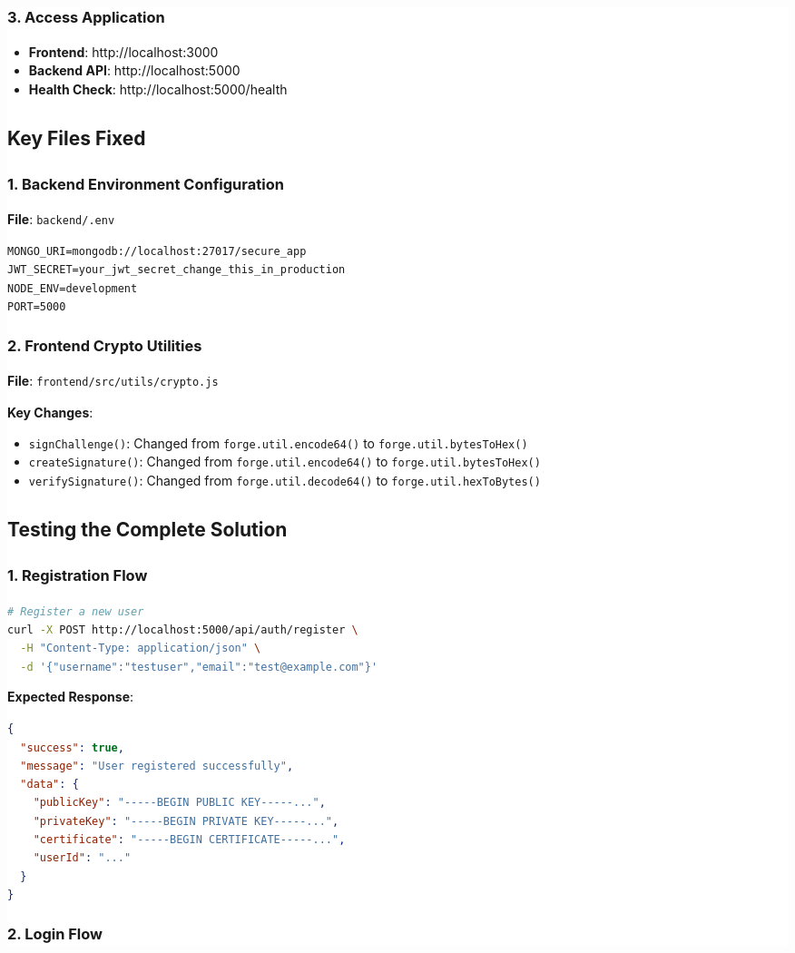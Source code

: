 ### 3. Access Application

- **Frontend**: http://localhost:3000
- **Backend API**: http://localhost:5000
- **Health Check**: http://localhost:5000/health

## Key Files Fixed

### 1. Backend Environment Configuration

**File**: `backend/.env`
```env
MONGO_URI=mongodb://localhost:27017/secure_app
JWT_SECRET=your_jwt_secret_change_this_in_production
NODE_ENV=development
PORT=5000
```

### 2. Frontend Crypto Utilities

**File**: `frontend/src/utils/crypto.js`

**Key Changes**:
- `signChallenge()`: Changed from `forge.util.encode64()` to `forge.util.bytesToHex()`
- `createSignature()`: Changed from `forge.util.encode64()` to `forge.util.bytesToHex()`
- `verifySignature()`: Changed from `forge.util.decode64()` to `forge.util.hexToBytes()`

## Testing the Complete Solution

### 1. Registration Flow

```bash
# Register a new user
curl -X POST http://localhost:5000/api/auth/register \
  -H "Content-Type: application/json" \
  -d '{"username":"testuser","email":"test@example.com"}'
```

**Expected Response**:
```json
{
  "success": true,
  "message": "User registered successfully",
  "data": {
    "publicKey": "-----BEGIN PUBLIC KEY-----...",
    "privateKey": "-----BEGIN PRIVATE KEY-----...",
    "certificate": "-----BEGIN CERTIFICATE-----...",
    "userId": "..."
  }
}
```

### 2. Login Flow
